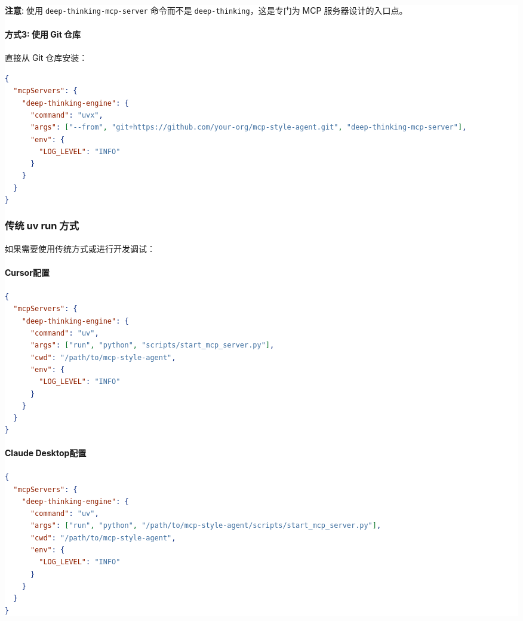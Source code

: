 **注意**: 使用 `deep-thinking-mcp-server` 命令而不是 `deep-thinking`，这是专门为 MCP 服务器设计的入口点。

#### 方式3: 使用 Git 仓库

直接从 Git 仓库安装：

```json
{
  "mcpServers": {
    "deep-thinking-engine": {
      "command": "uvx",
      "args": ["--from", "git+https://github.com/your-org/mcp-style-agent.git", "deep-thinking-mcp-server"],
      "env": {
        "LOG_LEVEL": "INFO"
      }
    }
  }
}
```

### 传统 uv run 方式

如果需要使用传统方式或进行开发调试：

#### Cursor配置

```json
{
  "mcpServers": {
    "deep-thinking-engine": {
      "command": "uv",
      "args": ["run", "python", "scripts/start_mcp_server.py"],
      "cwd": "/path/to/mcp-style-agent",
      "env": {
        "LOG_LEVEL": "INFO"
      }
    }
  }
}
```

#### Claude Desktop配置

```json
{
  "mcpServers": {
    "deep-thinking-engine": {
      "command": "uv",
      "args": ["run", "python", "/path/to/mcp-style-agent/scripts/start_mcp_server.py"],
      "cwd": "/path/to/mcp-style-agent",
      "env": {
        "LOG_LEVEL": "INFO"
      }
    }
  }
}
```

